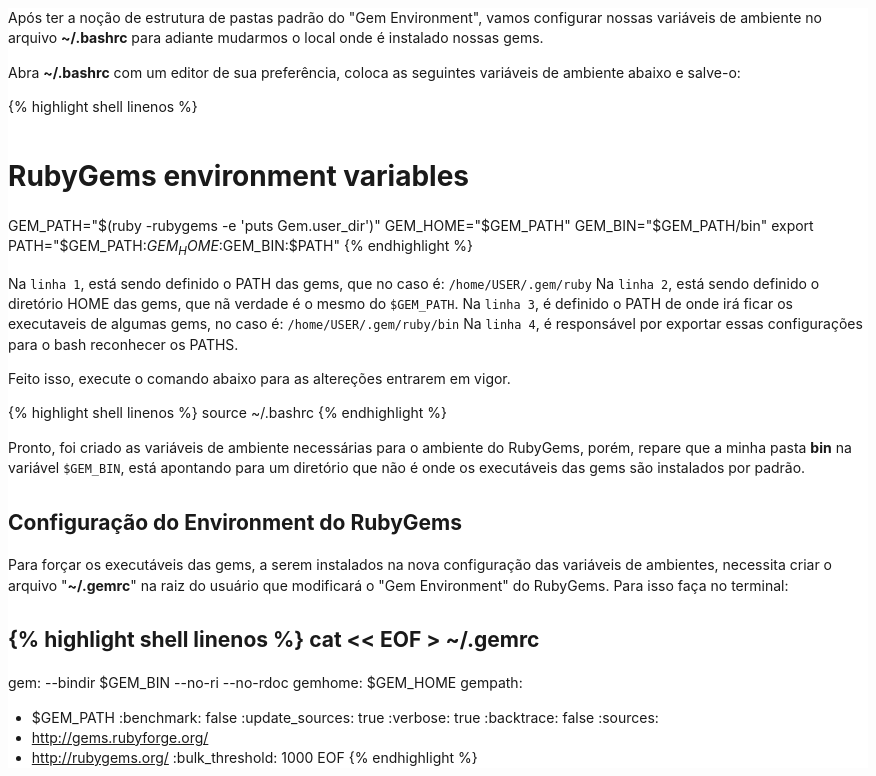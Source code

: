 Após ter a noção de estrutura de pastas padrão do "Gem Environment", vamos configurar nossas variáveis de ambiente no arquivo **~/.bashrc** para adiante mudarmos o local onde é instalado nossas gems.

Abra **~/.bashrc** com um editor de sua preferência, coloca as seguintes variáveis de ambiente abaixo e salve-o:

{% highlight shell linenos %}
# RubyGems environment variables
GEM_PATH="$(ruby -rubygems -e 'puts Gem.user_dir')"
GEM_HOME="$GEM_PATH"
GEM_BIN="$GEM_PATH/bin"
export PATH="$GEM_PATH:$GEM_HOME:$GEM_BIN:$PATH"
{% endhighlight %}

Na `linha 1`, está sendo definido o PATH das gems, que no caso é: `/home/USER/.gem/ruby`
Na `linha 2`, está sendo definido o diretório HOME das gems, que nã verdade é o mesmo do `$GEM_PATH`.
Na `linha 3`, é definido o PATH de onde irá ficar os executaveis de algumas gems, no caso é: `/home/USER/.gem/ruby/bin`
Na `linha 4`, é responsável por exportar essas configurações para o bash reconhecer os PATHS.

Feito isso, execute o comando abaixo para as altereções entrarem em vigor.

{% highlight shell linenos %}
source ~/.bashrc
{% endhighlight %}

Pronto, foi criado as variáveis de ambiente necessárias para o ambiente do RubyGems, porém, repare que a minha pasta **bin** na variável `$GEM_BIN`, está  apontando para um diretório que não é onde os executáveis das gems são instalados por padrão.


## Configuração do Environment do RubyGems

Para forçar os executáveis das gems, a serem instalados na nova configuração das variáveis de ambientes, necessita criar o arquivo "**~/.gemrc**" na raiz do usuário que modificará o "Gem Environment" do RubyGems. Para isso faça no terminal:

{% highlight shell linenos %}
cat << EOF > ~/.gemrc
---
gem:
  --bindir $GEM_BIN
  --no-ri --no-rdoc
gemhome: $GEM_HOME
gempath:
- $GEM_PATH
:benchmark: false
:update_sources: true
:verbose: true
:backtrace: false
:sources:
- http://gems.rubyforge.org/
- http://rubygems.org/
:bulk_threshold: 1000
EOF
{% endhighlight %}
